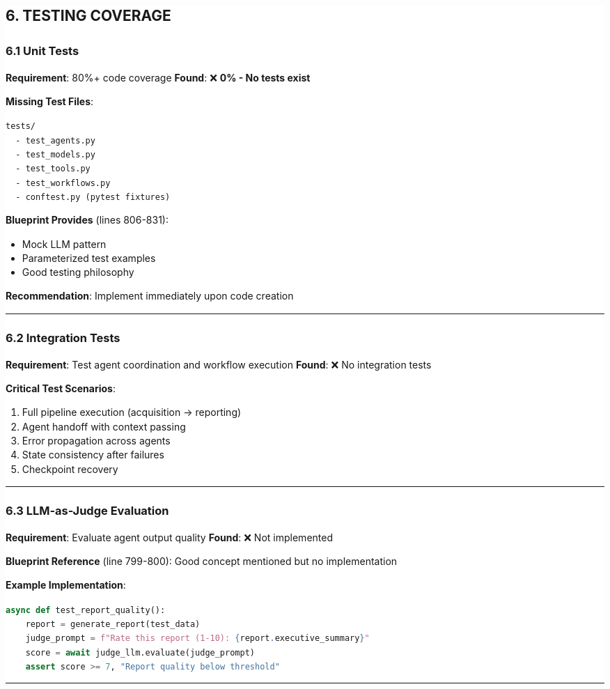 ## 6. TESTING COVERAGE

### 6.1 Unit Tests

**Requirement**: 80%+ code coverage
**Found**: ❌ **0% - No tests exist**

**Missing Test Files**:
```
tests/
  - test_agents.py
  - test_models.py
  - test_tools.py
  - test_workflows.py
  - conftest.py (pytest fixtures)
```

**Blueprint Provides** (lines 806-831):
- Mock LLM pattern
- Parameterized test examples
- Good testing philosophy

**Recommendation**: Implement immediately upon code creation

---

### 6.2 Integration Tests

**Requirement**: Test agent coordination and workflow execution
**Found**: ❌ No integration tests

**Critical Test Scenarios**:
1. Full pipeline execution (acquisition → reporting)
2. Agent handoff with context passing
3. Error propagation across agents
4. State consistency after failures
5. Checkpoint recovery

---

### 6.3 LLM-as-Judge Evaluation

**Requirement**: Evaluate agent output quality
**Found**: ❌ Not implemented

**Blueprint Reference** (line 799-800): Good concept mentioned but no implementation

**Example Implementation**:
```python
async def test_report_quality():
    report = generate_report(test_data)
    judge_prompt = f"Rate this report (1-10): {report.executive_summary}"
    score = await judge_llm.evaluate(judge_prompt)
    assert score >= 7, "Report quality below threshold"
```

---